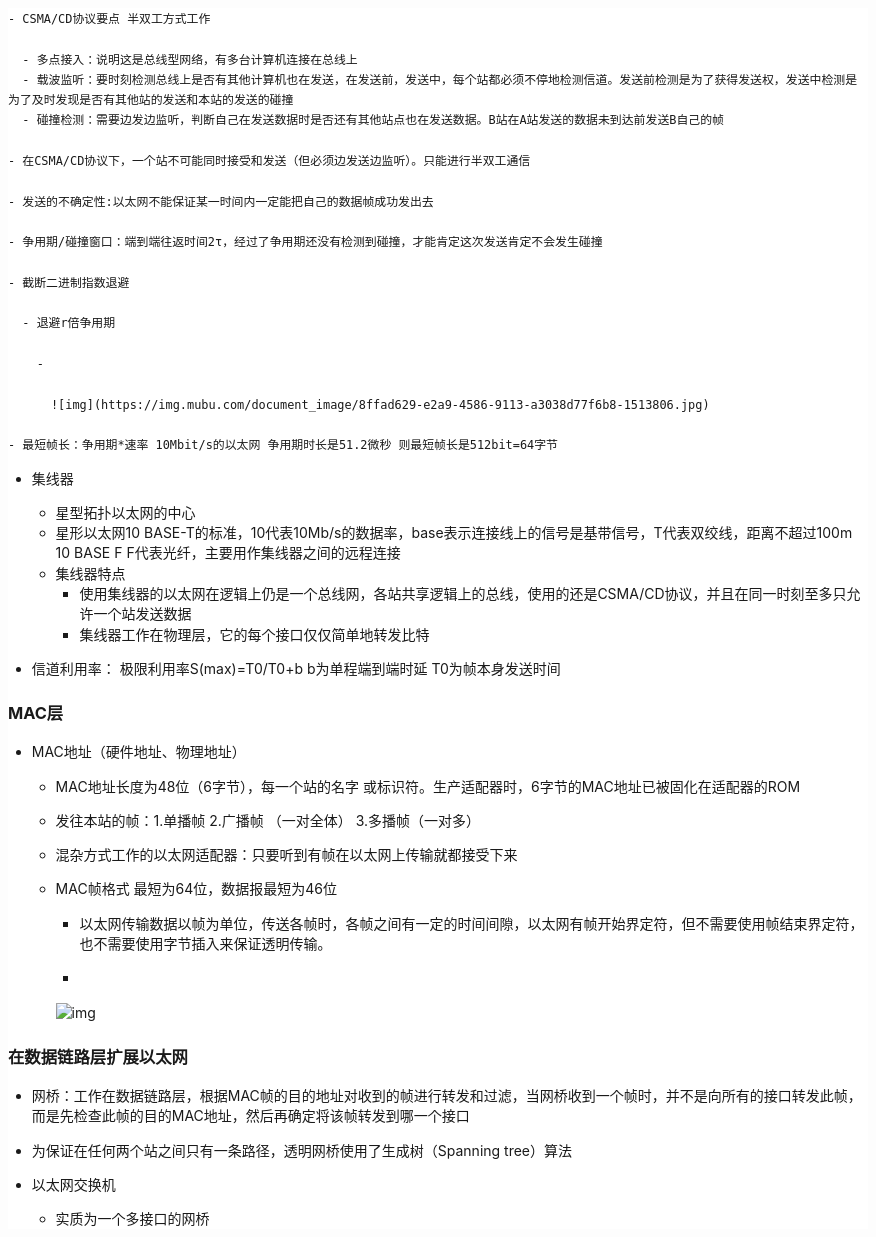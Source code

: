     - CSMA/CD协议要点 半双工方式工作

      - 多点接入：说明这是总线型网络，有多台计算机连接在总线上
      - 载波监听：要时刻检测总线上是否有其他计算机也在发送，在发送前，发送中，每个站都必须不停地检测信道。发送前检测是为了获得发送权，发送中检测是为了及时发现是否有其他站的发送和本站的发送的碰撞
      - 碰撞检测：需要边发边监听，判断自己在发送数据时是否还有其他站点也在发送数据。B站在A站发送的数据未到达前发送B自己的帧

    - 在CSMA/CD协议下，一个站不可能同时接受和发送（但必须边发送边监听）。只能进行半双工通信

    - 发送的不确定性:以太网不能保证某一时间内一定能把自己的数据帧成功发出去

    - 争用期/碰撞窗口：端到端往返时间2τ，经过了争用期还没有检测到碰撞，才能肯定这次发送肯定不会发生碰撞

    - 截断二进制指数退避

      - 退避r倍争用期

        - 

          ![img](https://img.mubu.com/document_image/8ffad629-e2a9-4586-9113-a3038d77f6b8-1513806.jpg)

    - 最短帧长：争用期*速率 10Mbit/s的以太网 争用期时长是51.2微秒 则最短帧长是512bit=64字节

  - 集线器

    - 星型拓扑以太网的中心
    - 星形以太网10 BASE-T的标准，10代表10Mb/s的数据率，base表示连接线上的信号是基带信号，T代表双绞线，距离不超过100m 10 BASE F F代表光纤，主要用作集线器之间的远程连接
    - 集线器特点
      - 使用集线器的以太网在逻辑上仍是一个总线网，各站共享逻辑上的总线，使用的还是CSMA/CD协议，并且在同一时刻至多只允许一个站发送数据
      - 集线器工作在物理层，它的每个接口仅仅简单地转发比特

  - 信道利用率： 极限利用率S(max)=T0/T0+b b为单程端到端时延 T0为帧本身发送时间

### MAC层

- MAC地址（硬件地址、物理地址）

  - MAC地址长度为48位（6字节），每一个站的名字 或标识符。生产适配器时，6字节的MAC地址已被固化在适配器的ROM

  - 发往本站的帧：1.单播帧 2.广播帧 （一对全体） 3.多播帧（一对多）

  - 混杂方式工作的以太网适配器：只要听到有帧在以太网上传输就都接受下来

  - MAC帧格式 最短为64位，数据报最短为46位

    - 以太网传输数据以帧为单位，传送各帧时，各帧之间有一定的时间间隙，以太网有帧开始界定符，但不需要使用帧结束界定符，也不需要使用字节插入来保证透明传输。

    - 

      ![img](https://img.mubu.com/document_image/03ea5d72-fdba-4ddd-b3f1-d3ccfa48b6e5-1513806.jpg)

### 在数据链路层扩展以太网

- 网桥：工作在数据链路层，根据MAC帧的目的地址对收到的帧进行转发和过滤，当网桥收到一个帧时，并不是向所有的接口转发此帧，而是先检查此帧的目的MAC地址，然后再确定将该帧转发到哪一个接口

- 为保证在任何两个站之间只有一条路径，透明网桥使用了生成树（Spanning tree）算法

- 以太网交换机

  - 实质为一个多接口的网桥
